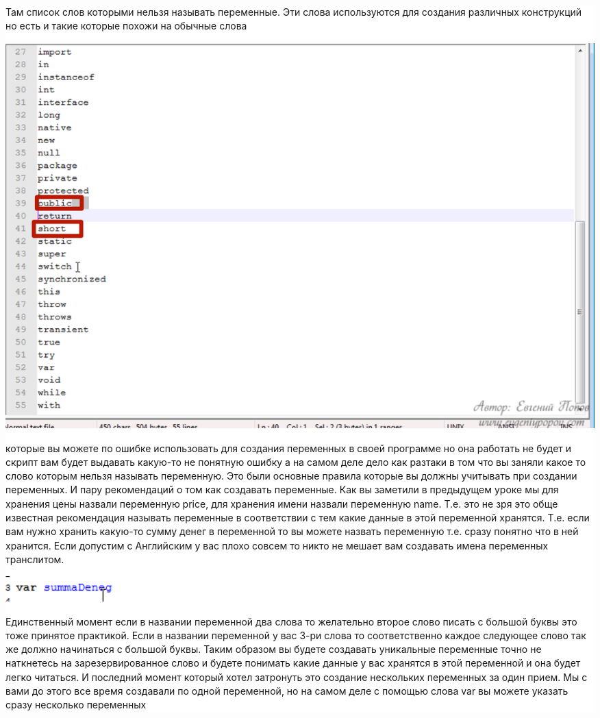 Там список слов которыми нельзя называть переменные. Эти слова используются для создания различных конструкций но есть и такие которые похожи на обычные слова

![](img/035.png)

которые вы можете по ошибке использовать для создания переменных в своей программе но она работать не будет и скрипт вам будет выдавать какую-то не понятную ошибку а на самом деле дело как разтаки в том что вы заняли какое то слово которым нельзя называть переменную.
Это были основные правила которые вы должны учитывать при создании переменных.
И пару рекомендаций о том как создавать переменные.
Как вы заметили в предыдущем уроке мы для хранения цены назвали переменную price, для хранения имени назвали переменную name. Т.е. это не зря это обще известная рекомендация называть переменные в соответствии с тем какие данные в этой переменной хранятся. Т.е. если вам нужно хранить какую-то сумму денег в переменной  то вы можете назвать переменную   т.е. сразу понятно что в ней хранится.
Если допустим с Английским у вас плохо совсем то никто не мешает вам создавать имена переменных транслитом.

![](img/036.png)

Единственный момент если в названии переменной два слова то желательно второе слово писать с большой буквы это тоже принятое практикой. Если в названии переменной у вас 3-ри слова то соответственно каждое следующее слово так же должно начинаться с большой буквы. Таким образом вы будете создавать уникальные переменные точно не наткнетесь на зарезервированное слово и будете понимать какие данные у вас хранятся в этой переменной и она будет легко читаться.
И последний момент который хотел затронуть это создание нескольких переменных за один прием. Мы с вами до этого все время создавали по одной переменной, но на самом деле с помощью слова var вы можете указать сразу несколько переменных 

